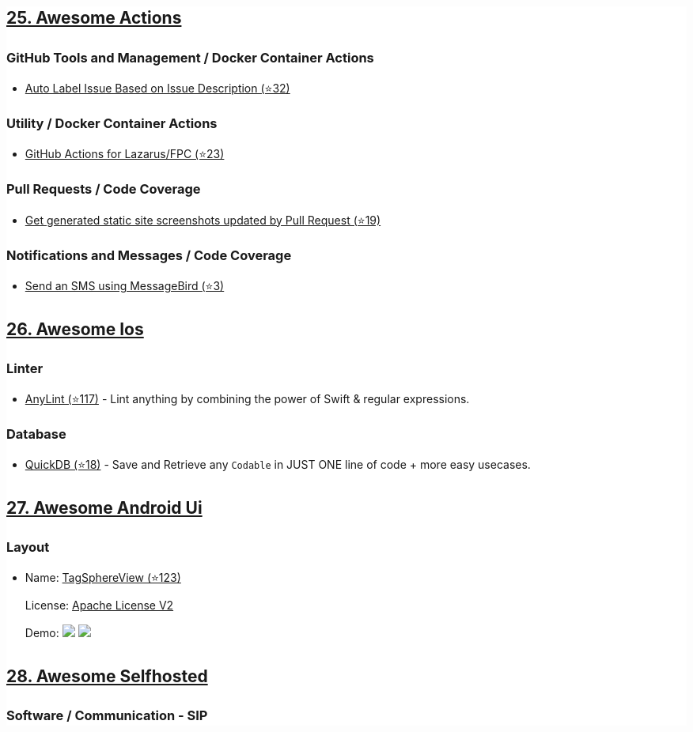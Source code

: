 ## [25. Awesome Actions](/content/sdras/awesome-actions/week/README.md)

### GitHub Tools and Management / Docker Container Actions

*   [Auto Label Issue Based on Issue Description (⭐32)](https://github.com/Renato66/auto-label)

### Utility / Docker Container Actions

*   [GitHub Actions for Lazarus/FPC (⭐23)](https://github.com/gcarreno/setup-lazarus)

### Pull Requests / Code Coverage

*   [Get generated static site screenshots updated by Pull Request (⭐19)](https://github.com/ssowonny/diff-pages-action)

### Notifications and Messages / Code Coverage

*   [Send an SMS using MessageBird (⭐3)](https://github.com/nikitasavinov/messagebird-sms-action)

## [26. Awesome Ios](/content/vsouza/awesome-ios/week/README.md)

### Linter

*   [AnyLint (⭐117)](https://github.com/Flinesoft/AnyLint) - Lint anything by combining the power of Swift & regular expressions.

### Database

*   [QuickDB (⭐18)](https://github.com/behrad-kzm/QuickDB) - Save and Retrieve any `Codable` in JUST ONE line of code + more easy usecases.

## [27. Awesome Android Ui](/content/wasabeef/awesome-android-ui/week/README.md)

### Layout

- Name: [TagSphereView (⭐123)](https://github.com/magic-goop/tag-sphere)

  License: [Apache License V2](https://www.apache.org/licenses/LICENSE-2.0)

  Demo: <img src="https://github.com/wasabeef/awesome-android-ui/raw/master/art/tagSphereView.gif" width="49%"> <img src="https://github.com/wasabeef/awesome-android-ui/raw/master/art/tagSphereView1.gif" width="49%">



## [28. Awesome Selfhosted](/content/awesome-selfhosted/awesome-selfhosted/week/README.md)

### Software / Communication - SIP
